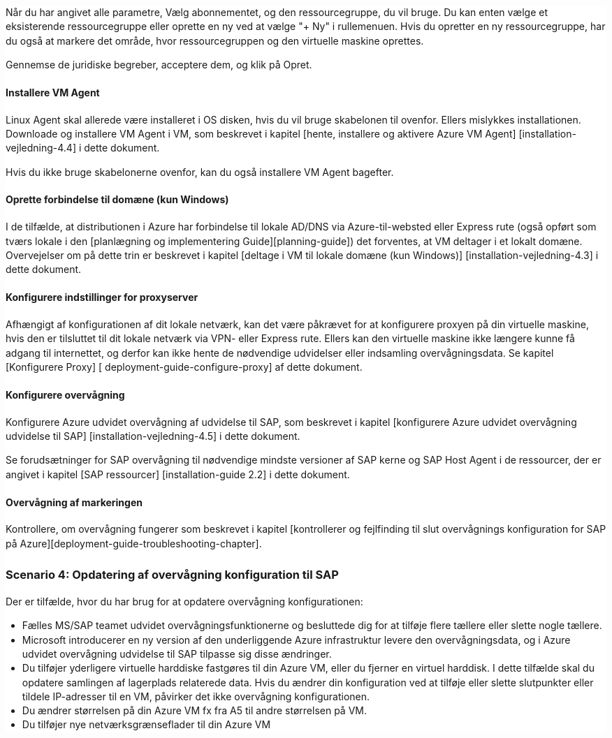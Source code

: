 Når du har angivet alle parametre, Vælg abonnementet, og den ressourcegruppe, du vil bruge. Du kan enten vælge et eksisterende ressourcegruppe eller oprette en ny ved at vælge "+ Ny" i rullemenuen. Hvis du opretter en ny ressourcegruppe, har du også at markere det område, hvor ressourcegruppen og den virtuelle maskine oprettes.

Gennemse de juridiske begreber, acceptere dem, og klik på Opret.

#### <a name="install-vm-agent"></a>Installere VM Agent
Linux Agent skal allerede være installeret i OS disken, hvis du vil bruge skabelonen til ovenfor. Ellers mislykkes installationen. Downloade og installere VM Agent i VM, som beskrevet i kapitel [hente, installere og aktivere Azure VM Agent] [installation-vejledning-4.4] i dette dokument.

Hvis du ikke bruge skabelonerne ovenfor, kan du også installere VM Agent bagefter.

#### <a name="join-domain-windows-only"></a>Oprette forbindelse til domæne (kun Windows)
I de tilfælde, at distributionen i Azure har forbindelse til lokale AD/DNS via Azure-til-websted eller Express rute (også opført som tværs lokale i den [planlægning og implementering Guide][planning-guide]) det forventes, at VM deltager i et lokalt domæne. Overvejelser om på dette trin er beskrevet i kapitel [deltage i VM til lokale domæne (kun Windows)] [installation-vejledning-4.3] i dette dokument.

#### <a name="configure-proxy-settings"></a>Konfigurere indstillinger for proxyserver
Afhængigt af konfigurationen af dit lokale netværk, kan det være påkrævet for at konfigurere proxyen på din virtuelle maskine, hvis den er tilsluttet til dit lokale netværk via VPN- eller Express rute. Ellers kan den virtuelle maskine ikke længere kunne få adgang til internettet, og derfor kan ikke hente de nødvendige udvidelser eller indsamling overvågningsdata. Se kapitel [Konfigurere Proxy] [ deployment-guide-configure-proxy] af dette dokument.

#### <a name="configure-monitoring"></a>Konfigurere overvågning
Konfigurere Azure udvidet overvågning af udvidelse til SAP, som beskrevet i kapitel [konfigurere Azure udvidet overvågning udvidelse til SAP] [installation-vejledning-4.5] i dette dokument.

Se forudsætninger for SAP overvågning til nødvendige mindste versioner af SAP kerne og SAP Host Agent i de ressourcer, der er angivet i kapitel [SAP ressourcer] [installation-guide 2.2] i dette dokument.

#### <a name="monitoring-check"></a>Overvågning af markeringen
Kontrollere, om overvågning fungerer som beskrevet i kapitel [kontrollerer og fejlfinding til slut overvågnings konfiguration for SAP på Azure][deployment-guide-troubleshooting-chapter].

### <a name="scenario-4-updating-the-monitoring-configuration-for-sap"></a>Scenario 4: Opdatering af overvågning konfiguration til SAP
Der er tilfælde, hvor du har brug for at opdatere overvågning konfigurationen:

* Fælles MS/SAP teamet udvidet overvågningsfunktionerne og besluttede dig for at tilføje flere tællere eller slette nogle tællere. 
* Microsoft introducerer en ny version af den underliggende Azure infrastruktur levere den overvågningsdata, og i Azure udvidet overvågning udvidelse til SAP tilpasse sig disse ændringer.
* Du tilføjer yderligere virtuelle harddiske fastgøres til din Azure VM, eller du fjerner en virtuel harddisk. I dette tilfælde skal du opdatere samlingen af lagerplads relaterede data. Hvis du ændrer din konfiguration ved at tilføje eller slette slutpunkter eller tildele IP-adresser til en VM, påvirker det ikke overvågning konfigurationen.
* Du ændrer størrelsen på din Azure VM fx fra A5 til andre størrelsen på VM.
* Du tilføjer nye netværksgrænseflader til din Azure VM


[comment]: <> (MSSedusch Opgaveliste tilføje ARM programrettelse niveau for SAP Host Agent i SAP Note 1409604)
[comment]: <> (MSSedusch TODO Hvorfor skal vi anbefaler, at en filstyring fx filserver eller Virtuelle? Er, så forskellige fra det lokale?)
[comment]: <> (MSSedusch Opgaveliste Opdater Windows linket nedenfor) 